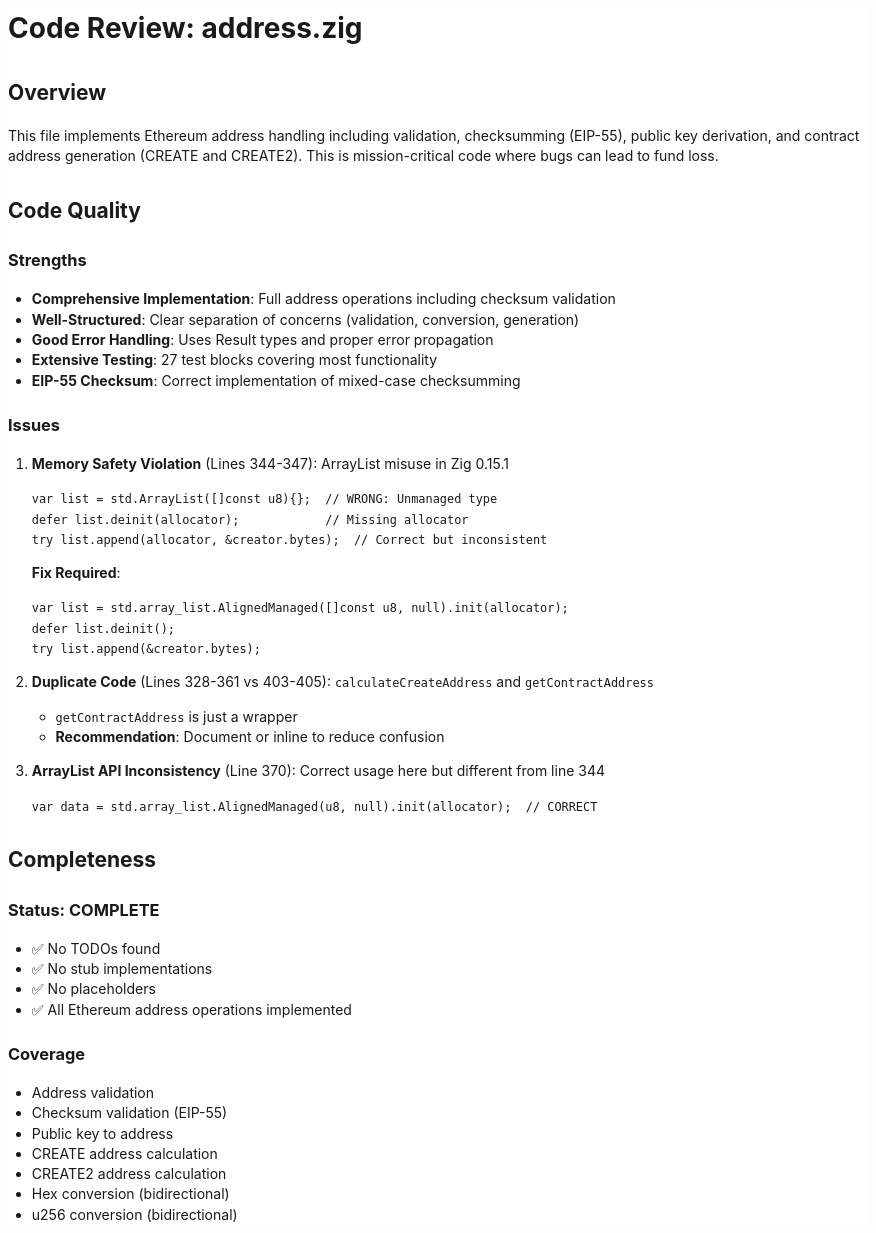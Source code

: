 # Code Review: address.zig

## Overview
This file implements Ethereum address handling including validation, checksumming (EIP-55), public key derivation, and contract address generation (CREATE and CREATE2). This is mission-critical code where bugs can lead to fund loss.

## Code Quality

### Strengths
- **Comprehensive Implementation**: Full address operations including checksum validation
- **Well-Structured**: Clear separation of concerns (validation, conversion, generation)
- **Good Error Handling**: Uses Result types and proper error propagation
- **Extensive Testing**: 27 test blocks covering most functionality
- **EIP-55 Checksum**: Correct implementation of mixed-case checksumming

### Issues
1. **Memory Safety Violation** (Lines 344-347): ArrayList misuse in Zig 0.15.1
   ```zig
   var list = std.ArrayList([]const u8){};  // WRONG: Unmanaged type
   defer list.deinit(allocator);            // Missing allocator
   try list.append(allocator, &creator.bytes);  // Correct but inconsistent
   ```
   **Fix Required**:
   ```zig
   var list = std.array_list.AlignedManaged([]const u8, null).init(allocator);
   defer list.deinit();
   try list.append(&creator.bytes);
   ```

2. **Duplicate Code** (Lines 328-361 vs 403-405): `calculateCreateAddress` and `getContractAddress`
   - `getContractAddress` is just a wrapper
   - **Recommendation**: Document or inline to reduce confusion

3. **ArrayList API Inconsistency** (Line 370): Correct usage here but different from line 344
   ```zig
   var data = std.array_list.AlignedManaged(u8, null).init(allocator);  // CORRECT
   ```

## Completeness

### Status: COMPLETE
- ✅ No TODOs found
- ✅ No stub implementations
- ✅ No placeholders
- ✅ All Ethereum address operations implemented

### Coverage
- Address validation
- Checksum validation (EIP-55)
- Public key to address
- CREATE address calculation
- CREATE2 address calculation
- Hex conversion (bidirectional)
- u256 conversion (bidirectional)
